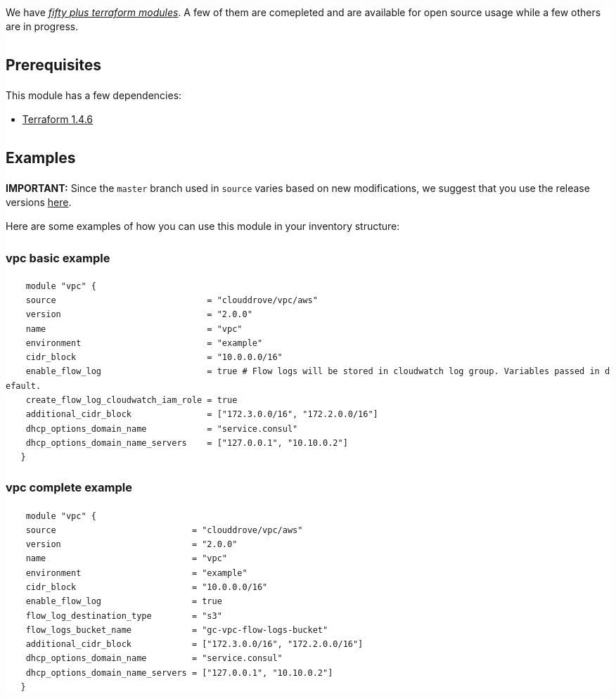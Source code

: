We have [*fifty plus terraform modules*][terraform_modules]. A few of them are comepleted and are available for open source usage while a few others are in progress.




## Prerequisites

This module has a few dependencies: 
- [Terraform 1.4.6](https://learn.hashicorp.com/terraform/getting-started/install.html)







## Examples


**IMPORTANT:** Since the `master` branch used in `source` varies based on new modifications, we suggest that you use the release versions [here](https://github.com/clouddrove/terraform-aws-vpc/releases).


Here are some examples of how you can use this module in your inventory structure:

### vpc basic example
```hcl
    module "vpc" {
    source                              = "clouddrove/vpc/aws"
    version                             = "2.0.0"
    name                                = "vpc"
    environment                         = "example"
    cidr_block                          = "10.0.0.0/16"
    enable_flow_log                     = true # Flow logs will be stored in cloudwatch log group. Variables passed in default.
    create_flow_log_cloudwatch_iam_role = true
    additional_cidr_block               = ["172.3.0.0/16", "172.2.0.0/16"]
    dhcp_options_domain_name            = "service.consul"
    dhcp_options_domain_name_servers    = ["127.0.0.1", "10.10.0.2"]
   }
```

### vpc complete example
```hcl
    module "vpc" {
    source                           = "clouddrove/vpc/aws"
    version                          = "2.0.0"
    name                             = "vpc"
    environment                      = "example"
    cidr_block                       = "10.0.0.0/16"
    enable_flow_log                  = true
    flow_log_destination_type        = "s3"
    flow_logs_bucket_name            = "gc-vpc-flow-logs-bucket"
    additional_cidr_block            = ["172.3.0.0/16", "172.2.0.0/16"]
    dhcp_options_domain_name         = "service.consul"
    dhcp_options_domain_name_servers = ["127.0.0.1", "10.10.0.2"]
   }
```


  [website]: https://clouddrove.com
  [github]: https://github.com/clouddrove
  [linkedin]: https://cpco.io/linkedin
  [twitter]: https://twitter.com/clouddrove/
  [email]: https://clouddrove.com/contact-us.html
  [terraform_modules]: https://github.com/clouddrove?utf8=%E2%9C%93&q=terraform-&type=&language=